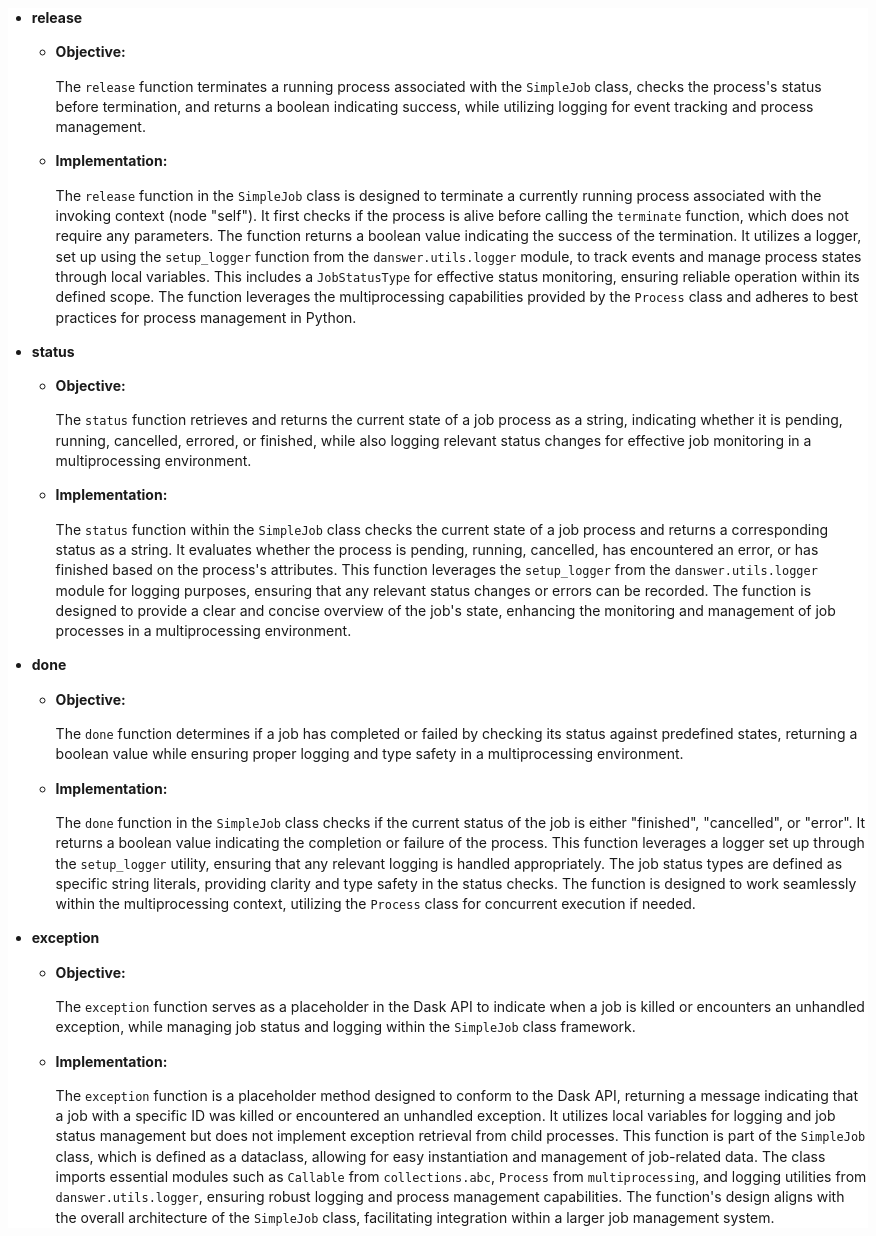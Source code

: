 - **release**

  - **Objective:** <p>The `release` function terminates a running process associated with the `SimpleJob` class, checks the process's status before termination, and returns a boolean indicating success, while utilizing logging for event tracking and process management.</p>

  - **Implementation:** <p>The `release` function in the `SimpleJob` class is designed to terminate a currently running process associated with the invoking context (node "self"). It first checks if the process is alive before calling the `terminate` function, which does not require any parameters. The function returns a boolean value indicating the success of the termination. It utilizes a logger, set up using the `setup_logger` function from the `danswer.utils.logger` module, to track events and manage process states through local variables. This includes a `JobStatusType` for effective status monitoring, ensuring reliable operation within its defined scope. The function leverages the multiprocessing capabilities provided by the `Process` class and adheres to best practices for process management in Python.</p>

- **status**

  - **Objective:** <p>The `status` function retrieves and returns the current state of a job process as a string, indicating whether it is pending, running, cancelled, errored, or finished, while also logging relevant status changes for effective job monitoring in a multiprocessing environment.</p>

  - **Implementation:** <p>The `status` function within the `SimpleJob` class checks the current state of a job process and returns a corresponding status as a string. It evaluates whether the process is pending, running, cancelled, has encountered an error, or has finished based on the process's attributes. This function leverages the `setup_logger` from the `danswer.utils.logger` module for logging purposes, ensuring that any relevant status changes or errors can be recorded. The function is designed to provide a clear and concise overview of the job's state, enhancing the monitoring and management of job processes in a multiprocessing environment.</p>

- **done**

  - **Objective:** <p>The `done` function determines if a job has completed or failed by checking its status against predefined states, returning a boolean value while ensuring proper logging and type safety in a multiprocessing environment.</p>

  - **Implementation:** <p>The `done` function in the `SimpleJob` class checks if the current status of the job is either "finished", "cancelled", or "error". It returns a boolean value indicating the completion or failure of the process. This function leverages a logger set up through the `setup_logger` utility, ensuring that any relevant logging is handled appropriately. The job status types are defined as specific string literals, providing clarity and type safety in the status checks. The function is designed to work seamlessly within the multiprocessing context, utilizing the `Process` class for concurrent execution if needed.</p>

- **exception**

  - **Objective:** <p>The `exception` function serves as a placeholder in the Dask API to indicate when a job is killed or encounters an unhandled exception, while managing job status and logging within the `SimpleJob` class framework.</p>

  - **Implementation:** <p>The `exception` function is a placeholder method designed to conform to the Dask API, returning a message indicating that a job with a specific ID was killed or encountered an unhandled exception. It utilizes local variables for logging and job status management but does not implement exception retrieval from child processes. This function is part of the `SimpleJob` class, which is defined as a dataclass, allowing for easy instantiation and management of job-related data. The class imports essential modules such as `Callable` from `collections.abc`, `Process` from `multiprocessing`, and logging utilities from `danswer.utils.logger`, ensuring robust logging and process management capabilities. The function's design aligns with the overall architecture of the `SimpleJob` class, facilitating integration within a larger job management system.</p>
